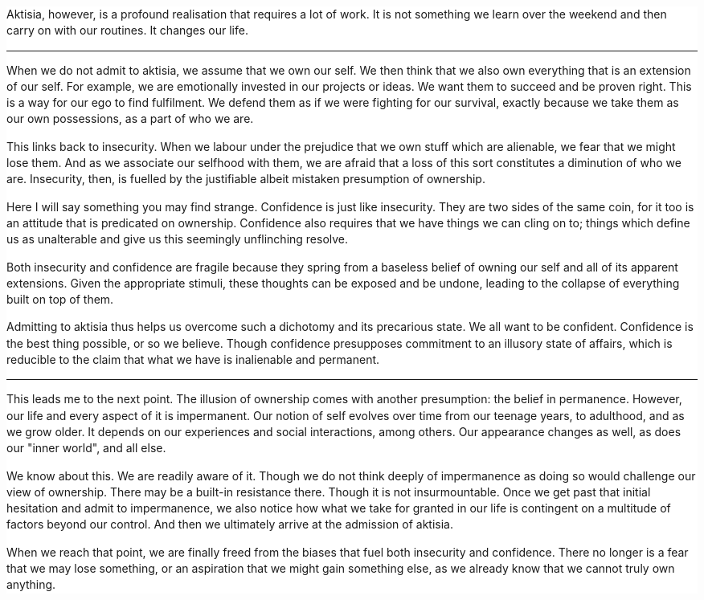 Aktisia, however, is a profound realisation that requires a lot of work.
It is not something we learn over the weekend and then carry on with our
routines.  It changes our life.

---

When we do not admit to aktisia, we assume that we own our self.  We
then think that we also own everything that is an extension of our self.
For example, we are emotionally invested in our projects or ideas.  We
want them to succeed and be proven right.  This is a way for our ego to
find fulfilment.  We defend them as if we were fighting for our
survival, exactly because we take them as our own possessions, as a part
of who we are.

This links back to insecurity.  When we labour under the prejudice that
we own stuff which are alienable, we fear that we might lose them.  And
as we associate our selfhood with them, we are afraid that a loss of
this sort constitutes a diminution of who we are.  Insecurity, then, is
fuelled by the justifiable albeit mistaken presumption of ownership.

Here I will say something you may find strange.  Confidence is just like
insecurity.  They are two sides of the same coin, for it too is an
attitude that is predicated on ownership.  Confidence also requires that
we have things we can cling on to; things which define us as unalterable
and give us this seemingly unflinching resolve.

Both insecurity and confidence are fragile because they spring from a
baseless belief of owning our self and all of its apparent extensions.
Given the appropriate stimuli, these thoughts can be exposed and be
undone, leading to the collapse of everything built on top of them.

Admitting to aktisia thus helps us overcome such a dichotomy and its
precarious state.  We all want to be confident.  Confidence is the best
thing possible, or so we believe.  Though confidence presupposes
commitment to an illusory state of affairs, which is reducible to the
claim that what we have is inalienable and permanent.

---

This leads me to the next point.  The illusion of ownership comes with
another presumption: the belief in permanence.  However, our life and
every aspect of it is impermanent.  Our notion of self evolves over time
from our teenage years, to adulthood, and as we grow older.  It depends
on our experiences and social interactions, among others.  Our
appearance changes as well, as does our "inner world", and all else.

We know about this.  We are readily aware of it.  Though we do not think
deeply of impermanence as doing so would challenge our view of
ownership.  There may be a built-in resistance there.  Though it is not
insurmountable.  Once we get past that initial hesitation and admit to
impermanence, we also notice how what we take for granted in our life is
contingent on a multitude of factors beyond our control.  And then we
ultimately arrive at the admission of aktisia.

When we reach that point, we are finally freed from the biases that fuel
both insecurity and confidence.  There no longer is a fear that we may
lose something, or an aspiration that we might gain something else, as
we already know that we cannot truly own anything.
